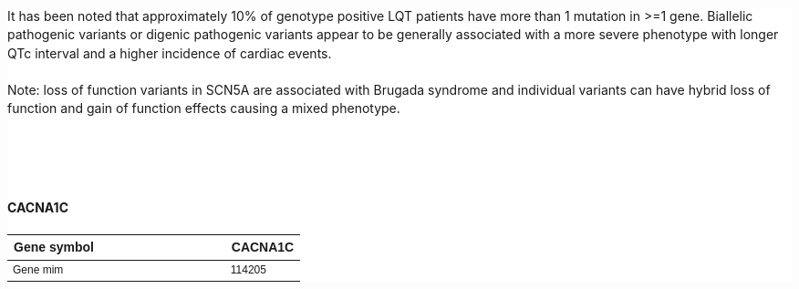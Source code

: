 It has been noted that approximately 10% of genotype positive LQT
patients have more than 1 mutation in \>=1 gene. Biallelic pathogenic
variants or digenic pathogenic variants appear to be generally
associated with a more severe phenotype with longer QTc interval and a
higher incidence of cardiac events.<br><br> Note: loss of function
variants in SCN5A are associated with Brugada syndrome and individual
variants can have hybrid loss of function and gain of function effects
causing a mixed phenotype.
</td>
</tr>
</tbody>
</table>
<br>
<p style="page-break-before: always;">
 
</p>

#### CACNA1C

<table class="table table-striped table-condensed" style="font-size: 12px; font-family: sans-serif; margin-left: auto; margin-right: auto;">
<thead>
<tr>
<th style="text-align:left;font-weight: bold;font-size: 14px;">
Gene symbol
</th>
<th style="text-align:left;font-weight: bold;font-size: 14px;">
CACNA1C
</th>
</tr>
</thead>
<tbody>
<tr>
<td style="text-align:left;width: 6cm; ">
Gene mim
</td>
<td style="text-align:left;">
114205
</td>
</tr>
<tr>
